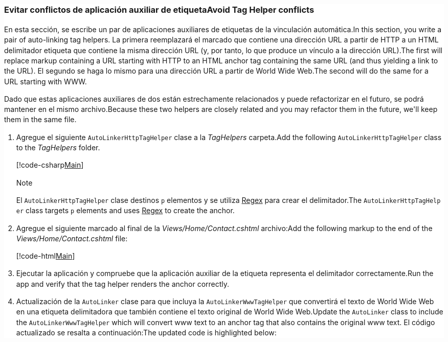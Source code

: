 ### <a name="avoid-tag-helper-conflicts"></a><span data-ttu-id="8a6f0-231">Evitar conflictos de aplicación auxiliar de etiqueta</span><span class="sxs-lookup"><span data-stu-id="8a6f0-231">Avoid Tag Helper conflicts</span></span>

<span data-ttu-id="8a6f0-232">En esta sección, se escribe un par de aplicaciones auxiliares de etiquetas de la vinculación automática.</span><span class="sxs-lookup"><span data-stu-id="8a6f0-232">In this section, you write a pair of auto-linking tag helpers.</span></span> <span data-ttu-id="8a6f0-233">La primera reemplazará el marcado que contiene una dirección URL a partir de HTTP a un HTML delimitador etiqueta que contiene la misma dirección URL (y, por tanto, lo que produce un vínculo a la dirección URL).</span><span class="sxs-lookup"><span data-stu-id="8a6f0-233">The first will replace markup containing a URL starting with HTTP to an HTML anchor tag containing the same URL (and thus yielding a link to the URL).</span></span> <span data-ttu-id="8a6f0-234">El segundo se haga lo mismo para una dirección URL a partir de World Wide Web.</span><span class="sxs-lookup"><span data-stu-id="8a6f0-234">The second will do the same for a URL starting with WWW.</span></span>

<span data-ttu-id="8a6f0-235">Dado que estas aplicaciones auxiliares de dos están estrechamente relacionados y puede refactorizar en el futuro, se podrá mantener en el mismo archivo.</span><span class="sxs-lookup"><span data-stu-id="8a6f0-235">Because these two helpers are closely related and you may refactor them in the future, we'll keep them in the same file.</span></span>

1.  <span data-ttu-id="8a6f0-236">Agregue el siguiente `AutoLinkerHttpTagHelper` clase a la *TagHelpers* carpeta.</span><span class="sxs-lookup"><span data-stu-id="8a6f0-236">Add the following `AutoLinkerHttpTagHelper` class to the *TagHelpers* folder.</span></span>

    [!code-csharp[Main](authoring/sample/AuthoringTagHelpers/src/AuthoringTagHelpers/TagHelpers/z1AutoLinker.cs?range=7-19)]

    >[!NOTE]
    ><span data-ttu-id="8a6f0-237">El `AutoLinkerHttpTagHelper` clase destinos `p` elementos y se utiliza [Regex](https://docs.microsoft.com/dotnet/standard/base-types/regular-expression-language-quick-reference) para crear el delimitador.</span><span class="sxs-lookup"><span data-stu-id="8a6f0-237">The `AutoLinkerHttpTagHelper` class targets `p` elements and uses [Regex](https://docs.microsoft.com/dotnet/standard/base-types/regular-expression-language-quick-reference) to create the anchor.</span></span>

2.  <span data-ttu-id="8a6f0-238">Agregue el siguiente marcado al final de la *Views/Home/Contact.cshtml* archivo:</span><span class="sxs-lookup"><span data-stu-id="8a6f0-238">Add the following markup to the end of the *Views/Home/Contact.cshtml* file:</span></span>

    [!code-html[Main](../../../mvc/views/tag-helpers/authoring/sample/AuthoringTagHelpers/src/AuthoringTagHelpers/Views/Home/Contact.cshtml?highlight=19)]

3.  <span data-ttu-id="8a6f0-239">Ejecutar la aplicación y compruebe que la aplicación auxiliar de la etiqueta representa el delimitador correctamente.</span><span class="sxs-lookup"><span data-stu-id="8a6f0-239">Run the app and verify that the tag helper renders the anchor correctly.</span></span>

4.  <span data-ttu-id="8a6f0-240">Actualización de la `AutoLinker` clase para que incluya la `AutoLinkerWwwTagHelper` que convertirá el texto de World Wide Web en una etiqueta delimitadora que también contiene el texto original de World Wide Web.</span><span class="sxs-lookup"><span data-stu-id="8a6f0-240">Update the `AutoLinker` class to include the `AutoLinkerWwwTagHelper` which will convert www text to an anchor tag that also contains the original www text.</span></span> <span data-ttu-id="8a6f0-241">El código actualizado se resalta a continuación:</span><span class="sxs-lookup"><span data-stu-id="8a6f0-241">The updated code is highlighted below:</span></span>
